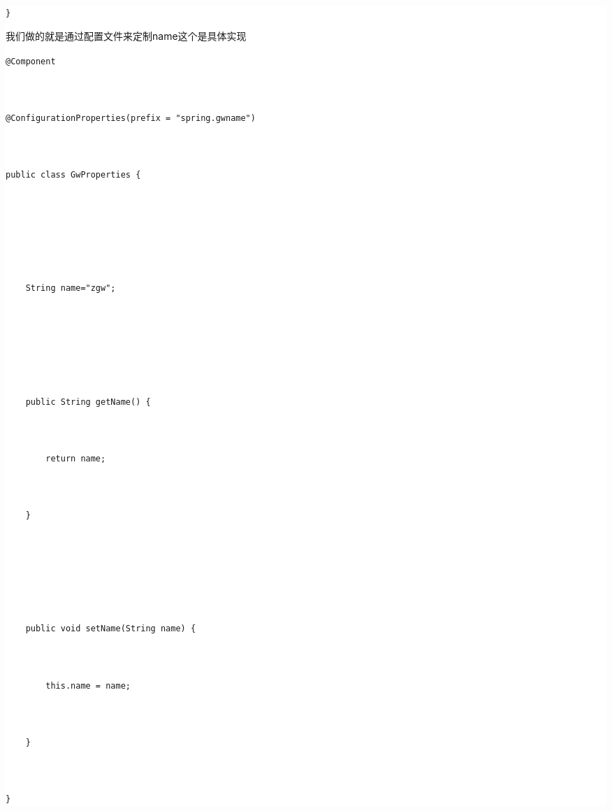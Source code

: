 ```
}
```

我们做的就是通过配置文件来定制name这个是具体实现

```
@Component



@ConfigurationProperties(prefix = "spring.gwname")



public class GwProperties {



 



    String name="zgw";



 



    public String getName() {



        return name;



    }



 



    public void setName(String name) {



        this.name = name;



    }



}
```
